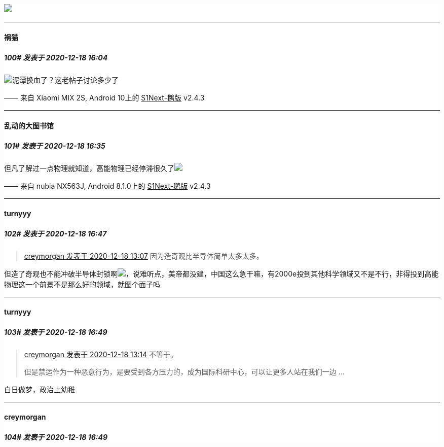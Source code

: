 <img src="https://s3.ax1x.com/2020/12/18/rJvAN6.jpg" referrerpolicy="no-referrer">


-----

####  祸猫  
##### 100#       发表于 2020-12-18 16:04


<img src="https://static.saraba1st.com/image/smiley/face2017/024.png" referrerpolicy="no-referrer">泥潭换血了？这老帖子讨论多少了

—— 来自 Xiaomi MIX 2S, Android 10上的 [S1Next-鹅版](https://github.com/ykrank/S1-Next/releases) v2.4.3


-----

####  乱动的大图书馆  
##### 101#       发表于 2020-12-18 16:35


但凡了解过一点物理就知道，高能物理已经停滞很久了<img src="https://static.saraba1st.com/image/smiley/face2017/003.png" referrerpolicy="no-referrer">

—— 来自 nubia NX563J, Android 8.1.0上的 [S1Next-鹅版](https://github.com/ykrank/S1-Next/releases) v2.4.3


-----

####  turnyyy  
##### 102#       发表于 2020-12-18 16:47


<blockquote><a href="httphttps://bbs.saraba1st.com/2b/forum.php?mod=redirect&amp;goto=findpost&amp;pid=49760437&amp;ptid=1978173" target="_blank">creymorgan 发表于 2020-12-18 13:07</a>
因为造奇观比半导体简单太多太多。</blockquote>
但造了奇观也不能冲破半导体封锁啊<img src="https://static.saraba1st.com/image/smiley/face2017/067.png" referrerpolicy="no-referrer">，说难听点，美帝都没建，中国这么急干嘛，有2000e投到其他科学领域又不是不行，非得投到高能物理这一个前景不是那么好的领域，就图个面子吗


-----

####  turnyyy  
##### 103#       发表于 2020-12-18 16:49


<blockquote><a href="httphttps://bbs.saraba1st.com/2b/forum.php?mod=redirect&amp;goto=findpost&amp;pid=49760520&amp;ptid=1978173" target="_blank">creymorgan 发表于 2020-12-18 13:14</a>
不等于。

但是禁运作为一种恶意行为，是要受到各方压力的，成为国际科研中心，可以让更多人站在我们一边 ...</blockquote>
白日做梦，政治上幼稚


-----

####  creymorgan  
##### 104#       发表于 2020-12-18 16:49
